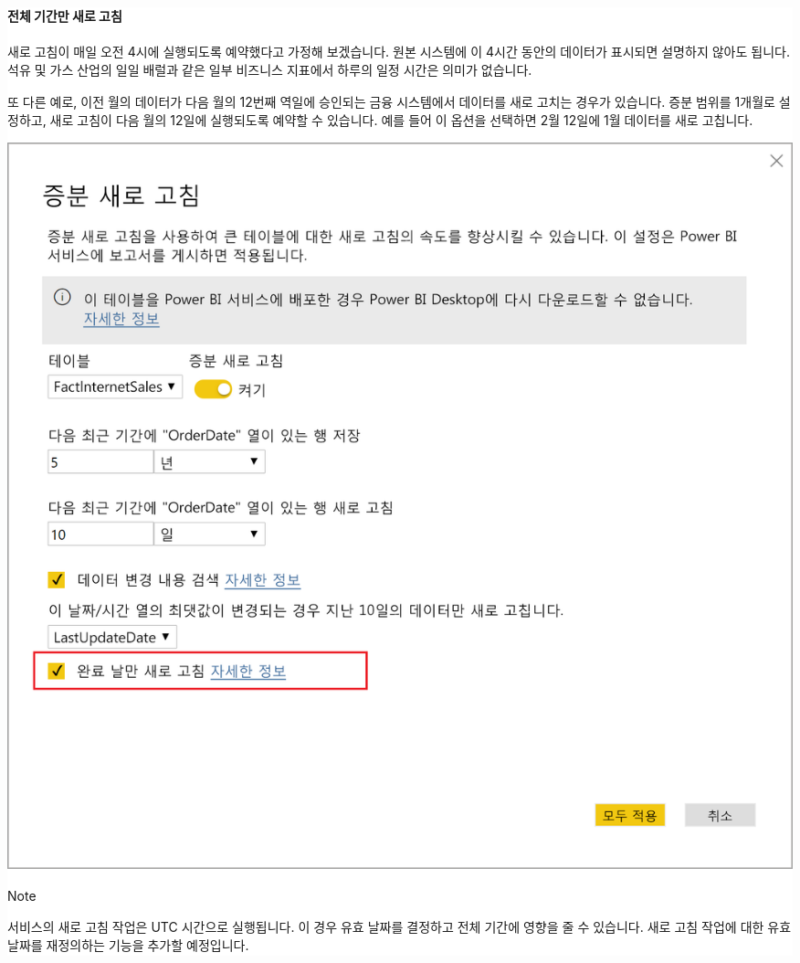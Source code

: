 #### <a name="only-refresh-complete-periods"></a>전체 기간만 새로 고침

새로 고침이 매일 오전 4시에 실행되도록 예약했다고 가정해 보겠습니다. 원본 시스템에 이 4시간 동안의 데이터가 표시되면 설명하지 않아도 됩니다. 석유 및 가스 산업의 일일 배럴과 같은 일부 비즈니스 지표에서 하루의 일정 시간은 의미가 없습니다.

또 다른 예로, 이전 월의 데이터가 다음 월의 12번째 역일에 승인되는 금융 시스템에서 데이터를 새로 고치는 경우가 있습니다. 증분 범위를 1개월로 설정하고, 새로 고침이 다음 월의 12일에 실행되도록 예약할 수 있습니다. 예를 들어 이 옵션을 선택하면 2월 12일에 1월 데이터를 새로 고칩니다.

![전체 기간](media/service-premium-incremental-refresh/complete-periods.png)

> [!NOTE]
> 서비스의 새로 고침 작업은 UTC 시간으로 실행됩니다. 이 경우 유효 날짜를 결정하고 전체 기간에 영향을 줄 수 있습니다. 새로 고침 작업에 대한 유효 날짜를 재정의하는 기능을 추가할 예정입니다.
